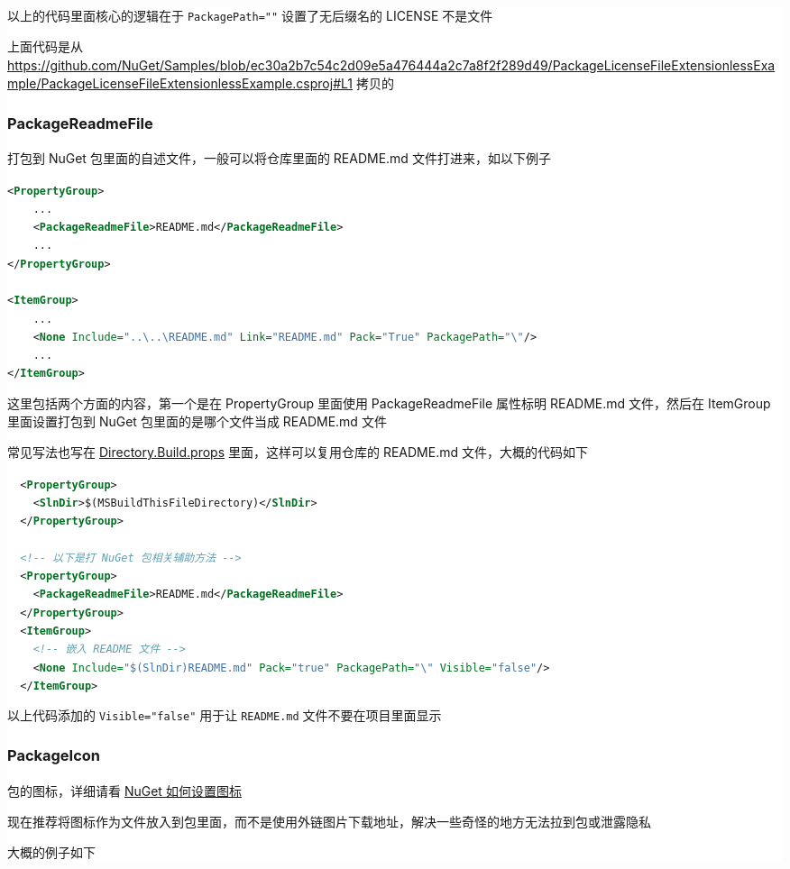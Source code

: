 以上的代码里面核心的逻辑在于 `PackagePath=""` 设置了无后缀名的 LICENSE 不是文件

上面代码是从 https://github.com/NuGet/Samples/blob/ec30a2b7c54c2d09e5a476444a2c7a8f2f289d49/PackageLicenseFileExtensionlessExample/PackageLicenseFileExtensionlessExample.csproj#L1 拷贝的

### PackageReadmeFile

打包到 NuGet 包里面的自述文件，一般可以将仓库里面的 README.md 文件打进来，如以下例子

```xml
<PropertyGroup>
    ...
    <PackageReadmeFile>README.md</PackageReadmeFile>
    ...
</PropertyGroup>

<ItemGroup>
    ...
    <None Include="..\..\README.md" Link="README.md" Pack="True" PackagePath="\"/>
    ...
</ItemGroup>
```

这里包括两个方面的内容，第一个是在 PropertyGroup 里面使用 PackageReadmeFile 属性标明 README.md 文件，然后在 ItemGroup 里面设置打包到 NuGet 包里面的是哪个文件当成 README.md 文件

常见写法也写在 [Directory.Build.props](https://blog.lindexi.com/post/Roslyn-%E4%BD%BF%E7%94%A8-Directory.Build.props-%E7%AE%A1%E7%90%86%E5%A4%9A%E4%B8%AA%E9%A1%B9%E7%9B%AE%E9%85%8D%E7%BD%AE.html ) 里面，这样可以复用仓库的 README.md 文件，大概的代码如下

```xml
  <PropertyGroup>
    <SlnDir>$(MSBuildThisFileDirectory)</SlnDir>
  </PropertyGroup>

  <!-- 以下是打 NuGet 包相关辅助方法 -->
  <PropertyGroup>
    <PackageReadmeFile>README.md</PackageReadmeFile>
  </PropertyGroup>
  <ItemGroup>
    <!-- 嵌入 README 文件 -->
    <None Include="$(SlnDir)README.md" Pack="true" PackagePath="\" Visible="false"/>
  </ItemGroup>
```

以上代码添加的 `Visible="false"` 用于让 `README.md` 文件不要在项目里面显示



### PackageIcon

包的图标，详细请看 [NuGet 如何设置图标](https://blog.lindexi.com/post/NuGet-%E5%A6%82%E4%BD%95%E8%AE%BE%E7%BD%AE%E5%9B%BE%E6%A0%87.html )

现在推荐将图标作为文件放入到包里面，而不是使用外链图片下载地址，解决一些奇怪的地方无法拉到包或泄露隐私

大概的例子如下
